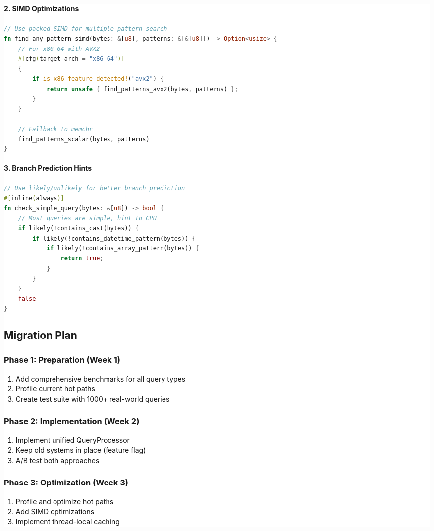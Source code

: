 #### 2. SIMD Optimizations
```rust
// Use packed SIMD for multiple pattern search
fn find_any_pattern_simd(bytes: &[u8], patterns: &[&[u8]]) -> Option<usize> {
    // For x86_64 with AVX2
    #[cfg(target_arch = "x86_64")]
    {
        if is_x86_feature_detected!("avx2") {
            return unsafe { find_patterns_avx2(bytes, patterns) };
        }
    }
    
    // Fallback to memchr
    find_patterns_scalar(bytes, patterns)
}
```

#### 3. Branch Prediction Hints
```rust
// Use likely/unlikely for better branch prediction
#[inline(always)]
fn check_simple_query(bytes: &[u8]) -> bool {
    // Most queries are simple, hint to CPU
    if likely(!contains_cast(bytes)) {
        if likely(!contains_datetime_pattern(bytes)) {
            if likely(!contains_array_pattern(bytes)) {
                return true;
            }
        }
    }
    false
}
```

## Migration Plan

### Phase 1: Preparation (Week 1)
1. Add comprehensive benchmarks for all query types
2. Profile current hot paths
3. Create test suite with 1000+ real-world queries

### Phase 2: Implementation (Week 2)
1. Implement unified QueryProcessor
2. Keep old systems in place (feature flag)
3. A/B test both approaches

### Phase 3: Optimization (Week 3)
1. Profile and optimize hot paths
2. Add SIMD optimizations
3. Implement thread-local caching
